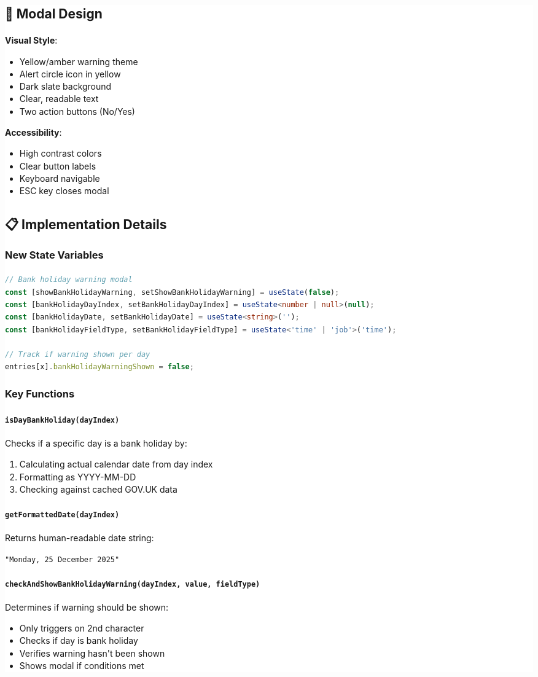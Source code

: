 ## 🎨 Modal Design

**Visual Style**:
- Yellow/amber warning theme
- Alert circle icon in yellow
- Dark slate background
- Clear, readable text
- Two action buttons (No/Yes)

**Accessibility**:
- High contrast colors
- Clear button labels
- Keyboard navigable
- ESC key closes modal

## 📋 Implementation Details

### New State Variables

```typescript
// Bank holiday warning modal
const [showBankHolidayWarning, setShowBankHolidayWarning] = useState(false);
const [bankHolidayDayIndex, setBankHolidayDayIndex] = useState<number | null>(null);
const [bankHolidayDate, setBankHolidayDate] = useState<string>('');
const [bankHolidayFieldType, setBankHolidayFieldType] = useState<'time' | 'job'>('time');

// Track if warning shown per day
entries[x].bankHolidayWarningShown = false;
```

### Key Functions

#### `isDayBankHoliday(dayIndex)`
Checks if a specific day is a bank holiday by:
1. Calculating actual calendar date from day index
2. Formatting as YYYY-MM-DD
3. Checking against cached GOV.UK data

#### `getFormattedDate(dayIndex)`
Returns human-readable date string:
```
"Monday, 25 December 2025"
```

#### `checkAndShowBankHolidayWarning(dayIndex, value, fieldType)`
Determines if warning should be shown:
- Only triggers on 2nd character
- Checks if day is bank holiday
- Verifies warning hasn't been shown
- Shows modal if conditions met

